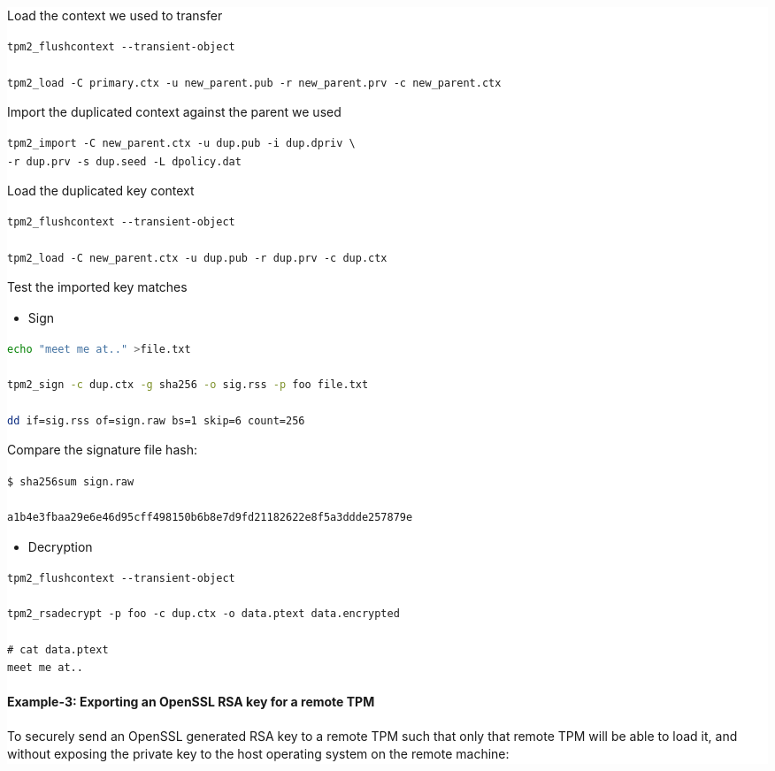 Load the context we used to transfer
```
tpm2_flushcontext --transient-object

tpm2_load -C primary.ctx -u new_parent.pub -r new_parent.prv -c new_parent.ctx
```

Import the duplicated context against the parent we used
```
tpm2_import -C new_parent.ctx -u dup.pub -i dup.dpriv \
-r dup.prv -s dup.seed -L dpolicy.dat
```

Load the duplicated key context 
```
tpm2_flushcontext --transient-object

tpm2_load -C new_parent.ctx -u dup.pub -r dup.prv -c dup.ctx
```

Test the imported key matches

* Sign

```bash
echo "meet me at.." >file.txt

tpm2_sign -c dup.ctx -g sha256 -o sig.rss -p foo file.txt

dd if=sig.rss of=sign.raw bs=1 skip=6 count=256
```

Compare the signature file hash:

```bash
$ sha256sum sign.raw

a1b4e3fbaa29e6e46d95cff498150b6b8e7d9fd21182622e8f5a3ddde257879e
```

* Decryption

```
tpm2_flushcontext --transient-object

tpm2_rsadecrypt -p foo -c dup.ctx -o data.ptext data.encrypted

# cat data.ptext 
meet me at..
```

#### Example-3: Exporting an OpenSSL RSA key for a remote TPM

To securely send an OpenSSL generated RSA key to a remote TPM such that
only that remote TPM will be able to load it, and without exposing the
private key to the host operating system on the remote machine:
